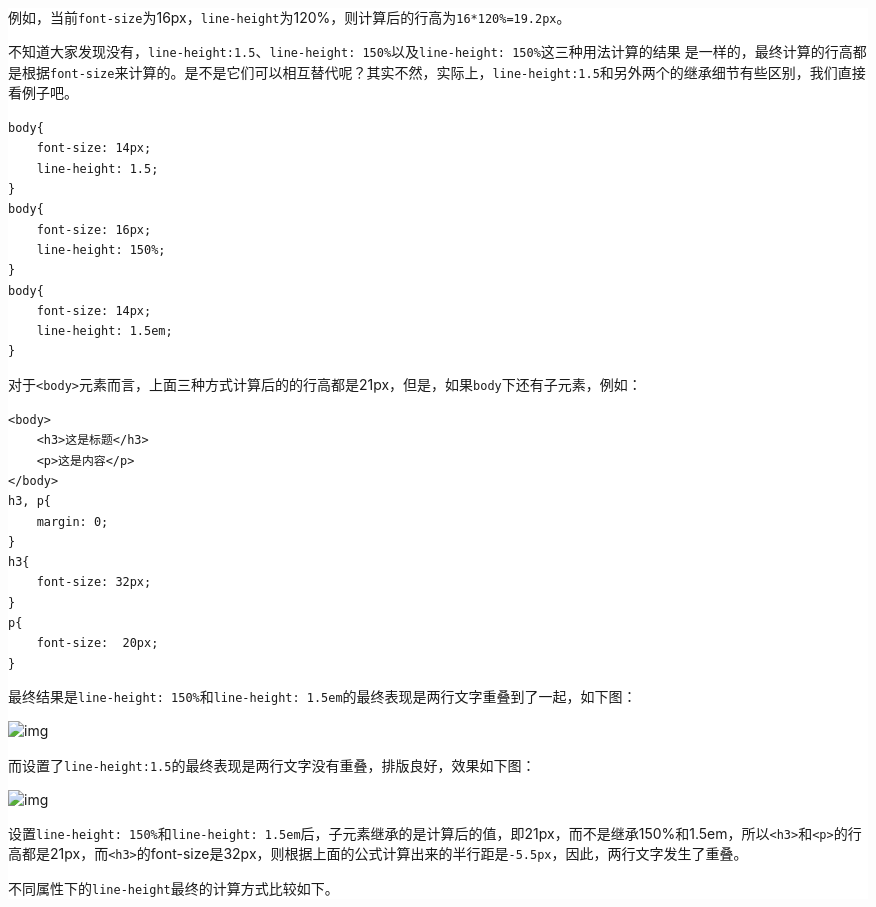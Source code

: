   例如，当前`font-size`为16px，`line-height`为120%，则计算后的行高为`16*120%=19.2px`。

不知道大家发现没有，`line-height:1.5`、`line-height: 150%`以及`line-height: 150%`这三种用法计算的结果 是一样的，最终计算的行高都是根据`font-size`来计算的。是不是它们可以相互替代呢？其实不然，实际上，`line-height:1.5`和另外两个的继承细节有些区别，我们直接看例子吧。

```
body{
    font-size: 14px;
    line-height: 1.5;
}
body{
    font-size: 16px;
    line-height: 150%;
}
body{
    font-size: 14px;
    line-height: 1.5em;
}
```

对于`<body>`元素而言，上面三种方式计算后的的行高都是21px，但是，如果`body`下还有子元素，例如：

```
<body>
    <h3>这是标题</h3>
    <p>这是内容</p>
</body>
h3, p{
    margin: 0;
}
h3{
    font-size: 32px;
}
p{
    font-size:  20px;
}
```

最终结果是`line-height: 150%`和`line-height: 1.5em`的最终表现是两行文字重叠到了一起，如下图：



![img](https://p1-jj.byteimg.com/tos-cn-i-t2oaga2asx/gold-user-assets/2018/6/8/163dcd2186b84382~tplv-t2oaga2asx-zoom-in-crop-mark:1304:0:0:0.awebp)



而设置了`line-height:1.5`的最终表现是两行文字没有重叠，排版良好，效果如下图：



![img](https://p1-jj.byteimg.com/tos-cn-i-t2oaga2asx/gold-user-assets/2018/6/8/163dcd21cf4aa564~tplv-t2oaga2asx-zoom-in-crop-mark:1304:0:0:0.awebp)



设置`line-height: 150%`和`line-height: 1.5em`后，子元素继承的是计算后的值，即21px，而不是继承150%和1.5em，所以`<h3>`和`<p>`的行高都是21px，而`<h3>`的font-size是32px，则根据上面的公式计算出来的半行距是`-5.5px`，因此，两行文字发生了重叠。

不同属性下的`line-height`最终的计算方式比较如下。
